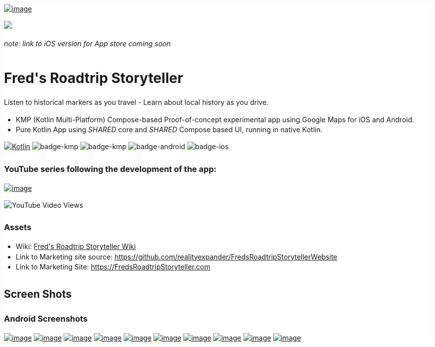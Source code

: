 [<img width="1024" alt="image" src="https://github.com/realityexpander/FredsRoadtripStoryteller/assets/5157474/832e34ff-2ac6-4f66-b2df-175096e61215">](https://play.google.com/store/apps/details?id=com.realityexpander.talkinghistoricalmarkers)

[<img src="https://github.com/realityexpander/FredsRoadtripStoryteller/assets/5157474/df65a271-758f-470d-b3b5-2e71de93b9fe" width="250">](https://play.google.com/store/apps/details?id=com.realityexpander.talkinghistoricalmarkers)

_note: link to iOS version for App store coming soon_

# Fred's Roadtrip Storyteller
Listen to historical markers as you travel - Learn about local history as you drive.

- KMP (Kotlin Multi-Platform) Compose-based Proof-of-concept experimental app using Google Maps for iOS and Android.
- Pure Kotlin App using _SHARED_ core and _SHARED_ Compose based UI, running in native Kotlin.

[![Kotlin](https://img.shields.io/badge/Kotlin-1.9.23-blue.svg?style=flat&logo=kotlin)](https://kotlinlang.org)
![badge-kmp](https://img.shields.io/badge/Compose-1.6.4-blue)
![badge-kmp](https://img.shields.io/badge/KMP-1.6.1-blue)
![badge-android](http://img.shields.io/badge/platform-android-6EDB8D.svg?style=flat)
![badge-ios](http://img.shields.io/badge/platform-ios-CDCDCD.svg?style=flat)

### YouTube series following the development of the app: 

[<img alt="image" src="https://github.com/realityexpander/FredsRoadtripStoryteller/assets/5157474/451b11ae-5dd8-4dd1-ae93-6739a76df4b7" width="300">](https://youtube.com/playlist?list=PLzUxWOrVXB4QmB3xvfjqkOMDZpwZnFb2x&si=e9IBn124BJKA57Ah)

![YouTube Video Views](https://img.shields.io/youtube/views/Sgo8GeIiw0s)

### Assets
- Wiki: [Fred's Roadtrip Storyteller Wiki](https://github.com/realityexpander/FredsRoadtripStoryteller/wiki)
- Link to Marketing site source: https://github.com/realityexpander/FredsRoadtripStorytellerWebsite
- Link to Marketing Site: https://FredsRoadtripStoryteller.com


## Screen Shots

### Android Screenshots

[<img width="200" alt="image" src="https://github.com/realityexpander/FredsRoadtripStoryteller/assets/5157474/369d81f1-8f53-4cb5-bc25-31ff502ae2cc">]()
[<img width="200" alt="image" src="https://github.com/realityexpander/FredsRoadtripStoryteller/assets/5157474/70a85983-d1d2-4fc9-b5f5-88f5272fb45c">]()
[<img width="200" alt="image" src="https://github.com/realityexpander/FredsRoadtripStoryteller/assets/5157474/b635ec05-b117-43e2-8f8b-12a250f1496f">]()
[<img width="200" alt="image" src="https://github.com/realityexpander/FredsRoadtripStoryteller/assets/5157474/4f420a44-7d64-473b-96c8-3ee3fe3e96a9">]()
[<img width="200" alt="image" src="https://github.com/realityexpander/FredsRoadtripStoryteller/assets/5157474/12fe1588-9b5c-4273-84d6-82750936211d">]()
[<img width="200" alt="image" src="https://github.com/realityexpander/FredsRoadtripStoryteller/assets/5157474/cc77fc6d-eb68-4d1e-a650-d696a2a5151e">]()
[<img width="200" alt="image" src="https://github.com/realityexpander/FredsRoadtripStoryteller/assets/5157474/47c5320c-4c5c-4cef-890e-f83fdf985a24">]()
[<img width="200" alt="image" src="https://github.com/realityexpander/FredsRoadtripStoryteller/assets/5157474/109718d8-fabd-458f-bd86-66da31bac411">]()
[<img width="200" alt="image" src="https://github.com/realityexpander/FredsRoadtripStoryteller/assets/5157474/891531d1-2487-41df-b282-c8c506b39141">]()
[<img width="200" alt="image" src="https://github.com/realityexpander/FredsRoadtripStoryteller/assets/5157474/d5178c01-0e3c-4d47-a68e-05a4ab6562e0">]()
